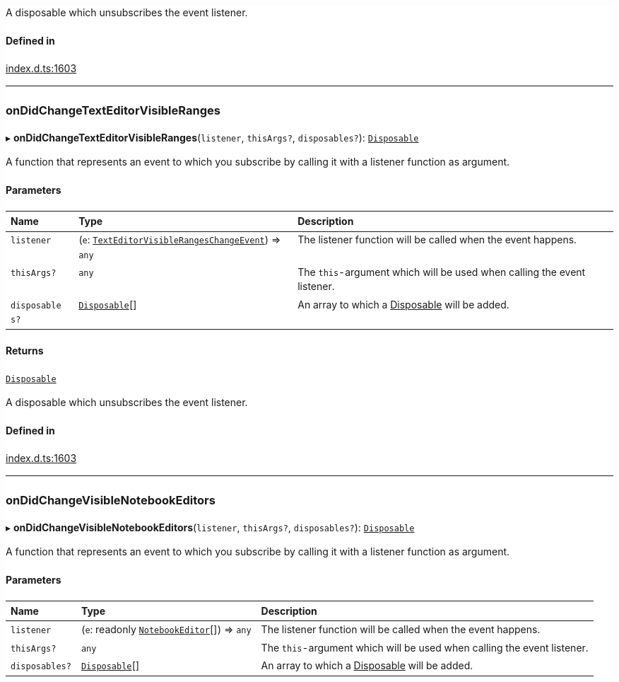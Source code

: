 A disposable which unsubscribes the event listener.

#### Defined in

[index.d.ts:1603](https://github.com/shuyaqian/cloudide-plugin-api/blob/3fbdd11/index.d.ts#L1603)

___

### onDidChangeTextEditorVisibleRanges

▸ **onDidChangeTextEditorVisibleRanges**(`listener`, `thisArgs?`, `disposables?`): [`Disposable`](../classes/codearts_plugin_.Disposable.md)

A function that represents an event to which you subscribe by calling it with
a listener function as argument.

#### Parameters

| Name | Type | Description |
| :------ | :------ | :------ |
| `listener` | (`e`: [`TextEditorVisibleRangesChangeEvent`](../interfaces/codearts_plugin_.TextEditorVisibleRangesChangeEvent.md)) => `any` | The listener function will be called when the event happens. |
| `thisArgs?` | `any` | The `this`-argument which will be used when calling the event listener. |
| `disposables?` | [`Disposable`](../classes/codearts_plugin_.Disposable.md)[] | An array to which a [Disposable](../classes/codearts_plugin_.Disposable.md) will be added. |

#### Returns

[`Disposable`](../classes/codearts_plugin_.Disposable.md)

A disposable which unsubscribes the event listener.

#### Defined in

[index.d.ts:1603](https://github.com/shuyaqian/cloudide-plugin-api/blob/3fbdd11/index.d.ts#L1603)

___

### onDidChangeVisibleNotebookEditors

▸ **onDidChangeVisibleNotebookEditors**(`listener`, `thisArgs?`, `disposables?`): [`Disposable`](../classes/codearts_plugin_.Disposable.md)

A function that represents an event to which you subscribe by calling it with
a listener function as argument.

#### Parameters

| Name | Type | Description |
| :------ | :------ | :------ |
| `listener` | (`e`: readonly [`NotebookEditor`](../interfaces/codearts_plugin_.NotebookEditor.md)[]) => `any` | The listener function will be called when the event happens. |
| `thisArgs?` | `any` | The `this`-argument which will be used when calling the event listener. |
| `disposables?` | [`Disposable`](../classes/codearts_plugin_.Disposable.md)[] | An array to which a [Disposable](../classes/codearts_plugin_.Disposable.md) will be added. |
